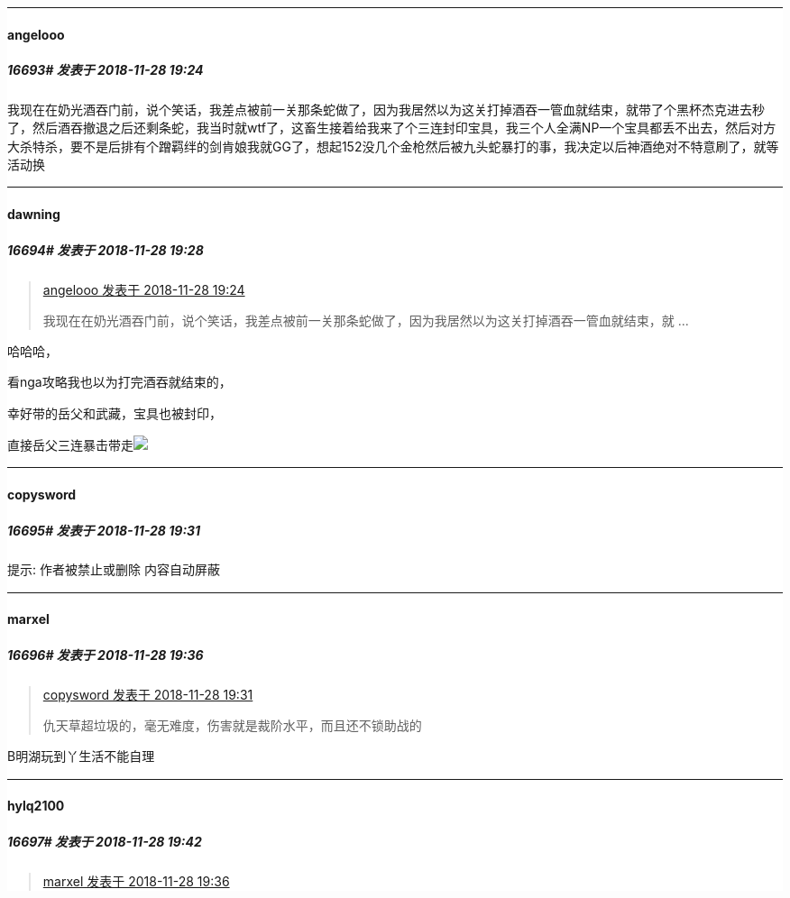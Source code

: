 
-----

####  angelooo  
##### 16693#       发表于 2018-11-28 19:24


我现在在奶光酒吞门前，说个笑话，我差点被前一关那条蛇做了，因为我居然以为这关打掉酒吞一管血就结束，就带了个黑杯杰克进去秒了，然后酒吞撤退之后还剩条蛇，我当时就wtf了，这畜生接着给我来了个三连封印宝具，我三个人全满NP一个宝具都丢不出去，然后对方大杀特杀，要不是后排有个蹭羁绊的剑肯娘我就GG了，想起152没几个金枪然后被九头蛇暴打的事，我决定以后神酒绝对不特意刷了，就等活动换


-----

####  dawning  
##### 16694#       发表于 2018-11-28 19:28


<blockquote><a href="httphttps://bbs.saraba1st.com/2b/forum.php?mod=redirect&amp;goto=findpost&amp;pid=41758803&amp;ptid=1712412" target="_blank">angelooo 发表于 2018-11-28 19:24</a>

我现在在奶光酒吞门前，说个笑话，我差点被前一关那条蛇做了，因为我居然以为这关打掉酒吞一管血就结束，就 ...</blockquote>
哈哈哈，

看nga攻略我也以为打完酒吞就结束的，

幸好带的岳父和武藏，宝具也被封印，

直接岳父三连暴击带走<img src="https://static.saraba1st.com/image/smiley/face2017/058.png" referrerpolicy="no-referrer">


-----

####  copysword  
##### 16695#       发表于 2018-11-28 19:31

提示: 作者被禁止或删除 内容自动屏蔽


-----

####  marxel  
##### 16696#       发表于 2018-11-28 19:36


<blockquote><a href="httphttps://bbs.saraba1st.com/2b/forum.php?mod=redirect&amp;goto=findpost&amp;pid=41758898&amp;ptid=1712412" target="_blank">copysword 发表于 2018-11-28 19:31</a>

仇天草超垃圾的，毫无难度，伤害就是裁阶水平，而且还不锁助战的</blockquote>
B明湖玩到丫生活不能自理


-----

####  hylq2100  
##### 16697#       发表于 2018-11-28 19:42


<blockquote><a href="httphttps://bbs.saraba1st.com/2b/forum.php?mod=redirect&amp;goto=findpost&amp;pid=41758955&amp;ptid=1712412" target="_blank">marxel 发表于 2018-11-28 19:36</a>
